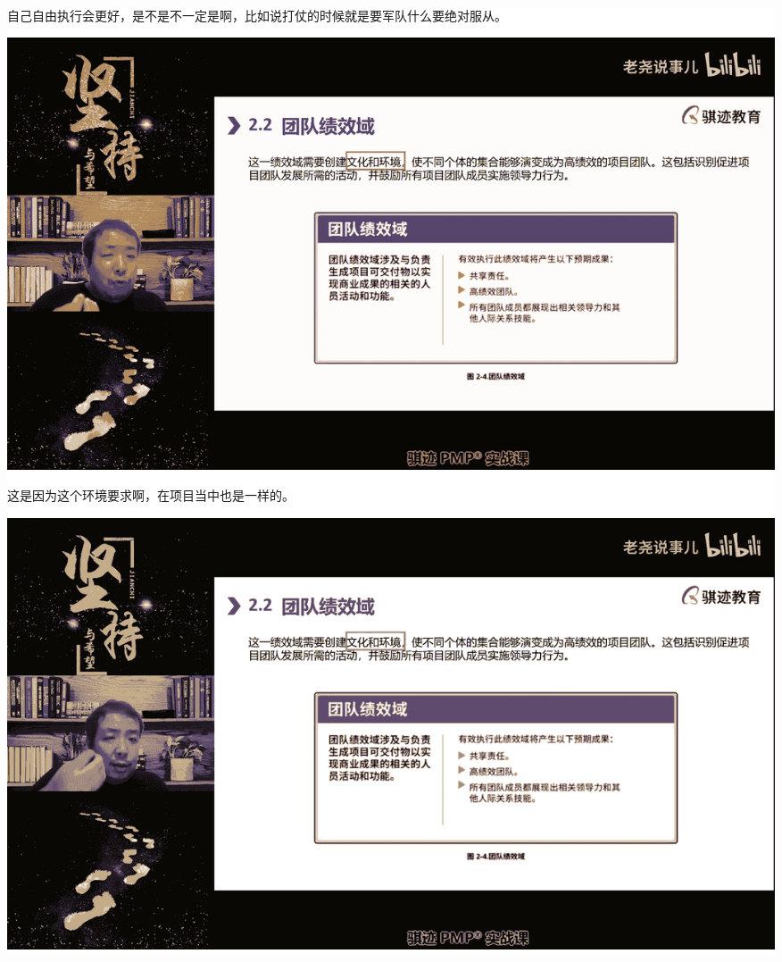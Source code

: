 自己自由执行会更好，是不是不一定是啊，比如说打仗的时候就是要军队什么要绝对服从。

![](img/e5066849901de0f32115d09844af3ad0_66.png)

这是因为这个环境要求啊，在项目当中也是一样的。

![](img/e5066849901de0f32115d09844af3ad0_68.png)
